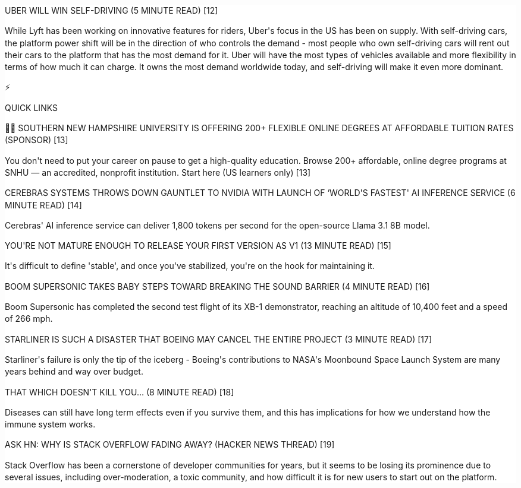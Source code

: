  UBER WILL WIN SELF-DRIVING (5 MINUTE READ) [12] 

 While Lyft has been working on innovative features for riders, Uber's
focus in the US has been on supply. With self-driving cars, the
platform power shift will be in the direction of who controls the
demand - most people who own self-driving cars will rent out their
cars to the platform that has the most demand for it. Uber will have
the most types of vehicles available and more flexibility in terms of
how much it can charge. It owns the most demand worldwide today, and
self-driving will make it even more dominant. 

⚡ 

QUICK LINKS

 👩‍🎓 SOUTHERN NEW HAMPSHIRE UNIVERSITY IS OFFERING 200+
FLEXIBLE ONLINE DEGREES AT AFFORDABLE TUITION RATES (SPONSOR) [13] 

 You don't need to put your career on pause to get a high-quality
education. Browse 200+ affordable, online degree programs at SNHU —
an accredited, nonprofit institution. Start here (US learners only)
[13] 

 CEREBRAS SYSTEMS THROWS DOWN GAUNTLET TO NVIDIA WITH LAUNCH OF
‘WORLD'S FASTEST' AI INFERENCE SERVICE (6 MINUTE READ) [14] 

 Cerebras' AI inference service can deliver 1,800 tokens per second
for the open-source Llama 3.1 8B model. 

 YOU'RE NOT MATURE ENOUGH TO RELEASE YOUR FIRST VERSION AS V1 (13
MINUTE READ) [15] 

 It's difficult to define 'stable', and once you've stabilized, you're
on the hook for maintaining it. 

 BOOM SUPERSONIC TAKES BABY STEPS TOWARD BREAKING THE SOUND BARRIER (4
MINUTE READ) [16] 

 Boom Supersonic has completed the second test flight of its XB-1
demonstrator, reaching an altitude of 10,400 feet and a speed of 266
mph. 

 STARLINER IS SUCH A DISASTER THAT BOEING MAY CANCEL THE ENTIRE
PROJECT (3 MINUTE READ) [17] 

 Starliner's failure is only the tip of the iceberg - Boeing's
contributions to NASA's Moonbound Space Launch System are many years
behind and way over budget. 

 THAT WHICH DOESN'T KILL YOU… (8 MINUTE READ) [18] 

 Diseases can still have long term effects even if you survive them,
and this has implications for how we understand how the immune system
works. 

 ASK HN: WHY IS STACK OVERFLOW FADING AWAY? (HACKER NEWS THREAD) [19] 

 Stack Overflow has been a cornerstone of developer communities for
years, but it seems to be losing its prominence due to several issues,
including over-moderation, a toxic community, and how difficult it is
for new users to start out on the platform. 
